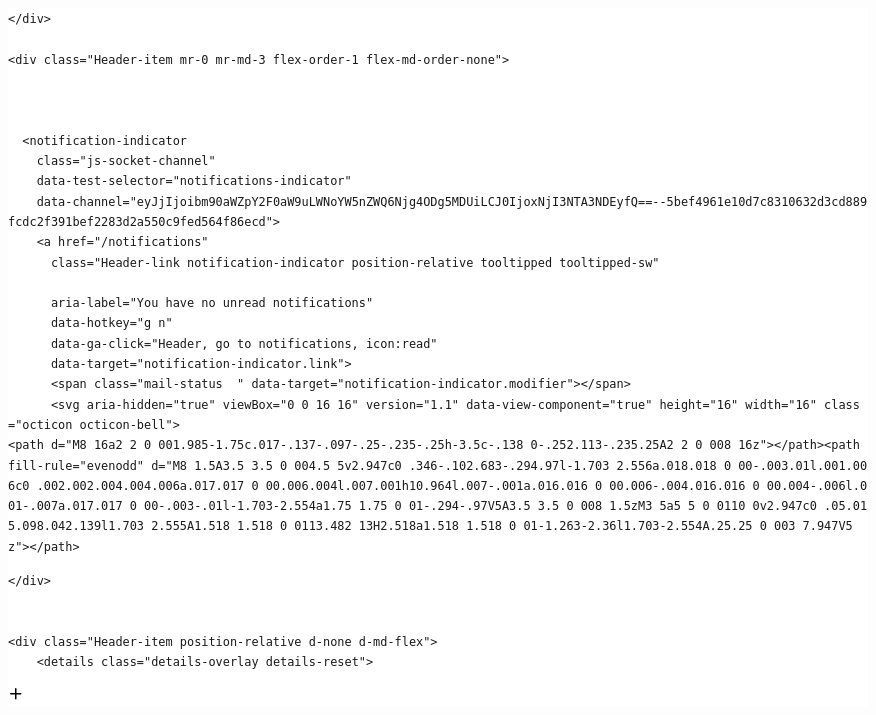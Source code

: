     </div>

    <div class="Header-item mr-0 mr-md-3 flex-order-1 flex-md-order-none">
        


      <notification-indicator
        class="js-socket-channel"
        data-test-selector="notifications-indicator"
        data-channel="eyJjIjoibm90aWZpY2F0aW9uLWNoYW5nZWQ6Njg4ODg5MDUiLCJ0IjoxNjI3NTA3NDEyfQ==--5bef4961e10d7c8310632d3cd889fcdc2f391bef2283d2a550c9fed564f86ecd">
        <a href="/notifications"
          class="Header-link notification-indicator position-relative tooltipped tooltipped-sw"
          
          aria-label="You have no unread notifications"
          data-hotkey="g n"
          data-ga-click="Header, go to notifications, icon:read"
          data-target="notification-indicator.link">
          <span class="mail-status  " data-target="notification-indicator.modifier"></span>
          <svg aria-hidden="true" viewBox="0 0 16 16" version="1.1" data-view-component="true" height="16" width="16" class="octicon octicon-bell">
    <path d="M8 16a2 2 0 001.985-1.75c.017-.137-.097-.25-.235-.25h-3.5c-.138 0-.252.113-.235.25A2 2 0 008 16z"></path><path fill-rule="evenodd" d="M8 1.5A3.5 3.5 0 004.5 5v2.947c0 .346-.102.683-.294.97l-1.703 2.556a.018.018 0 00-.003.01l.001.006c0 .002.002.004.004.006a.017.017 0 00.006.004l.007.001h10.964l.007-.001a.016.016 0 00.006-.004.016.016 0 00.004-.006l.001-.007a.017.017 0 00-.003-.01l-1.703-2.554a1.75 1.75 0 01-.294-.97V5A3.5 3.5 0 008 1.5zM3 5a5 5 0 0110 0v2.947c0 .05.015.098.042.139l1.703 2.555A1.518 1.518 0 0113.482 13H2.518a1.518 1.518 0 01-1.263-2.36l1.703-2.554A.25.25 0 003 7.947V5z"></path>
</svg>
        </a>
      </notification-indicator>

    </div>


    <div class="Header-item position-relative d-none d-md-flex">
        <details class="details-overlay details-reset">
  <summary
    class="Header-link"
    aria-label="Create new…"
    data-hydro-click="{&quot;event_type&quot;:&quot;analytics.event&quot;,&quot;payload&quot;:{&quot;category&quot;:&quot;Header&quot;,&quot;action&quot;:&quot;create new&quot;,&quot;label&quot;:&quot;icon:add&quot;,&quot;originating_url&quot;:&quot;https://github.com/amardeep0/learnPunjabi/blob/master/Level_2-3_Matra/MatraLessonsBy-88diljam.md&quot;,&quot;user_id&quot;:68888905}}" data-hydro-click-hmac="0e89dfefb415957216848b46173f0d117bc6c0c0af0016cd176bd7b4eb89b968"
  >
      <svg aria-hidden="true" viewBox="0 0 16 16" version="1.1" data-view-component="true" height="16" width="16" class="octicon octicon-plus">
    <path fill-rule="evenodd" d="M7.75 2a.75.75 0 01.75.75V7h4.25a.75.75 0 110 1.5H8.5v4.25a.75.75 0 11-1.5 0V8.5H2.75a.75.75 0 010-1.5H7V2.75A.75.75 0 017.75 2z"></path>
</svg> <span class="dropdown-caret"></span>
  </summary>
  <details-menu class="dropdown-menu dropdown-menu-sw"></details-menu>
</details>
